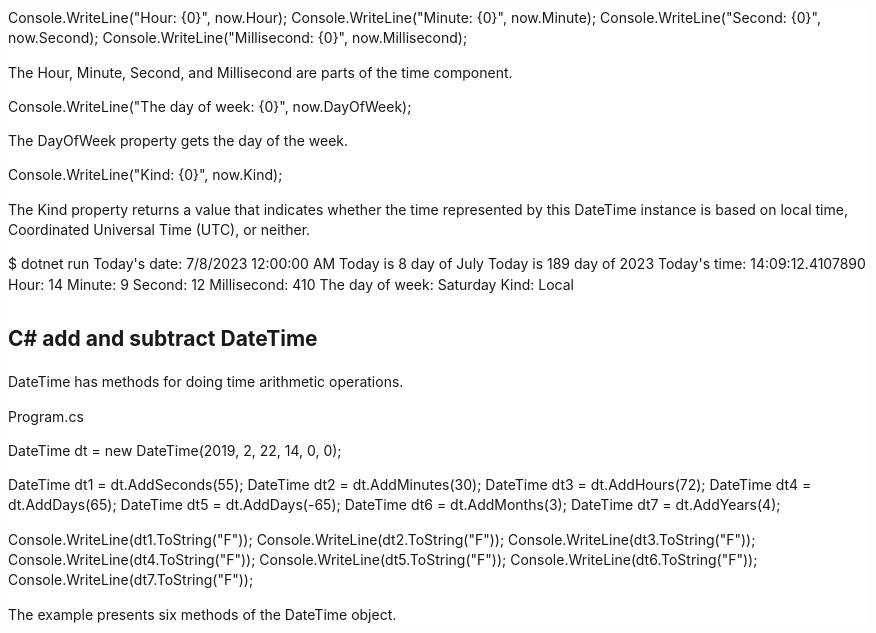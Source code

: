 Console.WriteLine("Hour: {0}", now.Hour);
Console.WriteLine("Minute: {0}", now.Minute);
Console.WriteLine("Second: {0}", now.Second);
Console.WriteLine("Millisecond: {0}", now.Millisecond);

The Hour, Minute, Second, and
Millisecond are parts of the time component.

Console.WriteLine("The day of week: {0}", now.DayOfWeek);

The DayOfWeek property gets the day of the week.

Console.WriteLine("Kind: {0}", now.Kind);

The Kind property returns a value that indicates whether the
time represented by this DateTime instance is based on local time,
Coordinated Universal Time (UTC), or neither.

$ dotnet run
Today's date: 7/8/2023 12:00:00 AM
Today is 8 day of July
Today is 189 day of 2023
Today's time: 14:09:12.4107890
Hour: 14
Minute: 9
Second: 12
Millisecond: 410
The day of week: Saturday
Kind: Local

## C# add and subtract DateTime

DateTime has methods for doing time arithmetic operations.

Program.cs
  

DateTime dt = new DateTime(2019, 2, 22, 14, 0, 0);

DateTime dt1 = dt.AddSeconds(55);
DateTime dt2 = dt.AddMinutes(30);
DateTime dt3 = dt.AddHours(72);
DateTime dt4 = dt.AddDays(65);
DateTime dt5 = dt.AddDays(-65);
DateTime dt6 = dt.AddMonths(3);
DateTime dt7 = dt.AddYears(4);

Console.WriteLine(dt1.ToString("F"));
Console.WriteLine(dt2.ToString("F"));
Console.WriteLine(dt3.ToString("F"));
Console.WriteLine(dt4.ToString("F"));
Console.WriteLine(dt5.ToString("F"));
Console.WriteLine(dt6.ToString("F"));
Console.WriteLine(dt7.ToString("F"));

The example presents six methods of the DateTime object.
